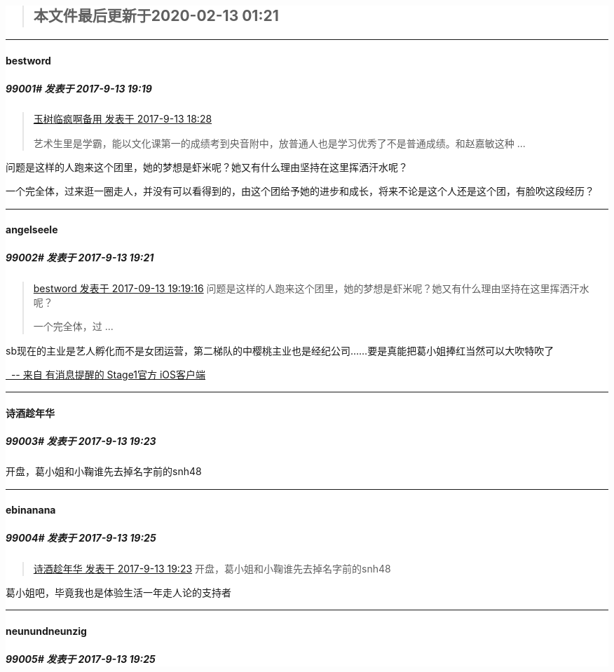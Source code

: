> ## **本文件最后更新于2020-02-13 01:21** 


-----

####  bestword  
##### 99001#       发表于 2017-9-13 19:19


<blockquote><a href="httphttps://bbs.saraba1st.com/2b/forum.php?mod=redirect&amp;goto=findpost&amp;pid=37189454&amp;ptid=1105387" target="_blank">玉树临疯啊备用 发表于 2017-9-13 18:28</a>

艺术生里是学霸，能以文化课第一的成绩考到央音附中，放普通人也是学习优秀了不是普通成绩。和赵嘉敏这种 ...</blockquote>
问题是这样的人跑来这个团里，她的梦想是虾米呢？她又有什么理由坚持在这里挥洒汗水呢？


一个完全体，过来逛一圈走人，并没有可以看得到的，由这个团给予她的进步和成长，将来不论是这个人还是这个团，有脸吹这段经历？


-----

####  angelseele  
##### 99002#       发表于 2017-9-13 19:21


<blockquote><a href="httphttps://bbs.saraba1st.com/2b/forum.php?mod=redirect&amp;goto=findpost&amp;pid=37189873&amp;ptid=1105387" target="_blank">bestword 发表于 2017-09-13 19:19:16</a>
问题是这样的人跑来这个团里，她的梦想是虾米呢？她又有什么理由坚持在这里挥洒汗水呢？


一个完全体，过 ...</blockquote>sb现在的主业是艺人孵化而不是女团运营，第二梯队的中樱桃主业也是经纪公司……要是真能把葛小姐捧红当然可以大吹特吹了

[  -- 来自 有消息提醒的 Stage1官方 iOS客户端](https://itunes.apple.com/fi/app/saraba1st/id1221237470?mt=8)


-----

####  诗酒趁年华  
##### 99003#       发表于 2017-9-13 19:23


开盘，葛小姐和小鞠谁先去掉名字前的snh48


-----

####  ebinanana  
##### 99004#       发表于 2017-9-13 19:25


<blockquote><a href="httphttps://bbs.saraba1st.com/2b/forum.php?mod=redirect&amp;goto=findpost&amp;pid=37189916&amp;ptid=1105387" target="_blank">诗酒趁年华 发表于 2017-9-13 19:23</a>
开盘，葛小姐和小鞠谁先去掉名字前的snh48</blockquote>
葛小姐吧，毕竟我也是体验生活一年走人论的支持者


-----

####  neunundneunzig  
##### 99005#       发表于 2017-9-13 19:25
